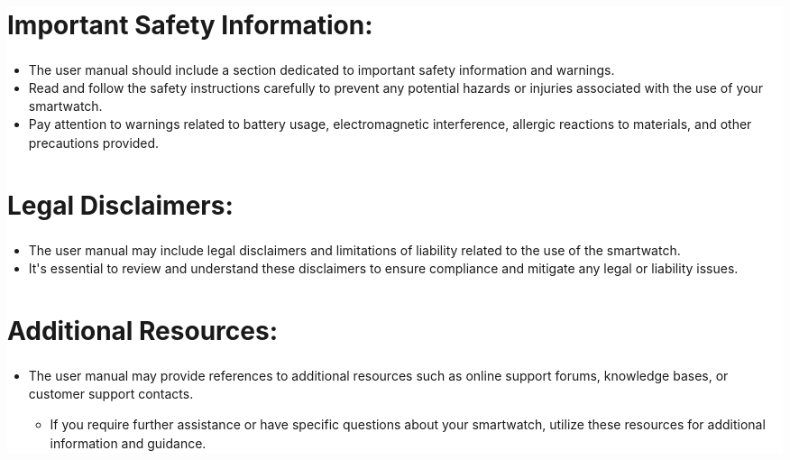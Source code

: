 # Important Safety Information:

  - The user manual should include a section dedicated to important safety information and warnings.
  - Read and follow the safety instructions carefully to prevent any potential hazards or injuries associated with the use of your smartwatch.
  - Pay attention to warnings related to battery usage, electromagnetic interference, allergic reactions to materials, and other precautions provided.
    
# Legal Disclaimers:

  - The user manual may include legal disclaimers and limitations of liability related to the use of the smartwatch.
  - It's essential to review and understand these disclaimers to ensure compliance and mitigate any legal or liability issues.

# Additional Resources:

- The user manual may provide references to additional resources such as online support forums, knowledge bases, or customer support contacts.

  - If you require further assistance or have specific questions about your smartwatch, utilize these resources for additional information and guidance.